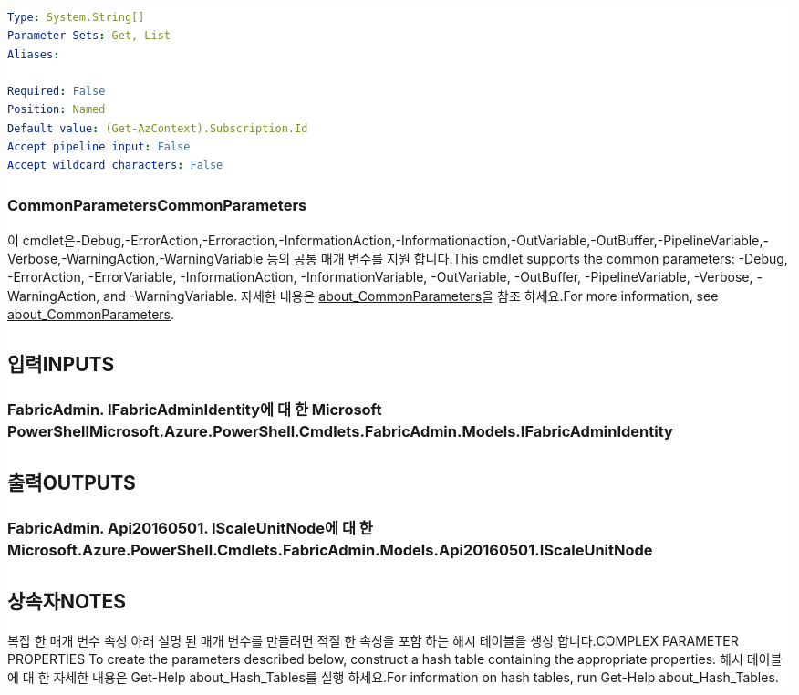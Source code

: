 
```yaml
Type: System.String[]
Parameter Sets: Get, List
Aliases:

Required: False
Position: Named
Default value: (Get-AzContext).Subscription.Id
Accept pipeline input: False
Accept wildcard characters: False

```

### <span data-ttu-id="7c47a-123">CommonParameters</span><span class="sxs-lookup"><span data-stu-id="7c47a-123">CommonParameters</span></span>
<span data-ttu-id="7c47a-124">이 cmdlet은-Debug,-ErrorAction,-Erroraction,-InformationAction,-Informationaction,-OutVariable,-OutBuffer,-PipelineVariable,-Verbose,-WarningAction,-WarningVariable 등의 공통 매개 변수를 지원 합니다.</span><span class="sxs-lookup"><span data-stu-id="7c47a-124">This cmdlet supports the common parameters: -Debug, -ErrorAction, -ErrorVariable, -InformationAction, -InformationVariable, -OutVariable, -OutBuffer, -PipelineVariable, -Verbose, -WarningAction, and -WarningVariable.</span></span> <span data-ttu-id="7c47a-125">자세한 내용은 [about_CommonParameters](http://go.microsoft.com/fwlink/?LinkID=113216)을 참조 하세요.</span><span class="sxs-lookup"><span data-stu-id="7c47a-125">For more information, see [about_CommonParameters](http://go.microsoft.com/fwlink/?LinkID=113216).</span></span>

## <span data-ttu-id="7c47a-126">입력</span><span class="sxs-lookup"><span data-stu-id="7c47a-126">INPUTS</span></span>

### <span data-ttu-id="7c47a-127">FabricAdmin. IFabricAdminIdentity에 대 한 Microsoft PowerShell</span><span class="sxs-lookup"><span data-stu-id="7c47a-127">Microsoft.Azure.PowerShell.Cmdlets.FabricAdmin.Models.IFabricAdminIdentity</span></span>

## <span data-ttu-id="7c47a-128">출력</span><span class="sxs-lookup"><span data-stu-id="7c47a-128">OUTPUTS</span></span>

### <span data-ttu-id="7c47a-129">FabricAdmin. Api20160501. IScaleUnitNode에 대 한</span><span class="sxs-lookup"><span data-stu-id="7c47a-129">Microsoft.Azure.PowerShell.Cmdlets.FabricAdmin.Models.Api20160501.IScaleUnitNode</span></span>



## <span data-ttu-id="7c47a-130">상속자</span><span class="sxs-lookup"><span data-stu-id="7c47a-130">NOTES</span></span>

<span data-ttu-id="7c47a-131">복잡 한 매개 변수 속성 아래 설명 된 매개 변수를 만들려면 적절 한 속성을 포함 하는 해시 테이블을 생성 합니다.</span><span class="sxs-lookup"><span data-stu-id="7c47a-131">COMPLEX PARAMETER PROPERTIES To create the parameters described below, construct a hash table containing the appropriate properties.</span></span> <span data-ttu-id="7c47a-132">해시 테이블에 대 한 자세한 내용은 Get-Help about_Hash_Tables를 실행 하세요.</span><span class="sxs-lookup"><span data-stu-id="7c47a-132">For information on hash tables, run Get-Help about_Hash_Tables.</span></span>
